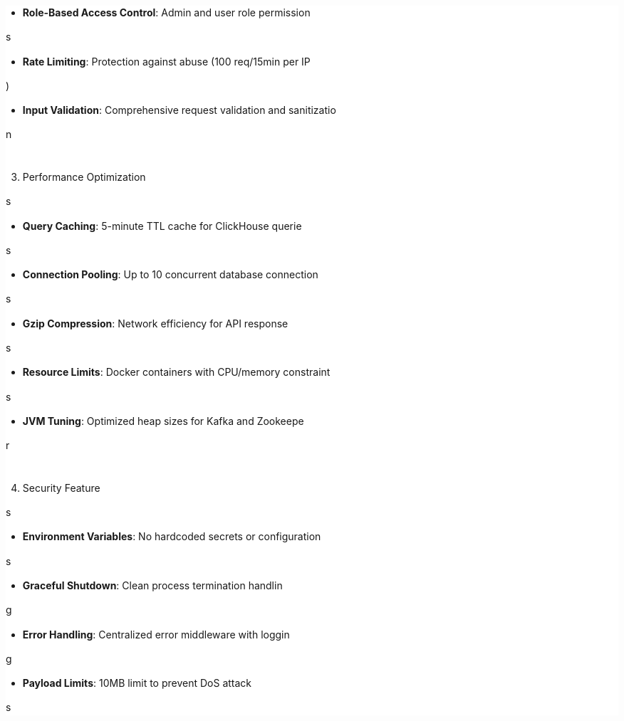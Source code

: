 - **Role-Based Access Control**: Admin and user role permission

s

- **Rate Limiting**: Protection against abuse (100 req/15min per IP

)

- **Input Validation**: Comprehensive request validation and sanitizatio

n

#

###

 3. Performance Optimization

s

- **Query Caching**: 5-minute TTL cache for ClickHouse querie

s

- **Connection Pooling**: Up to 10 concurrent database connection

s

- **Gzip Compression**: Network efficiency for API response

s

- **Resource Limits**: Docker containers with CPU/memory constraint

s

- **JVM Tuning**: Optimized heap sizes for Kafka and Zookeepe

r

#

###

 4. Security Feature

s

- **Environment Variables**: No hardcoded secrets or configuration

s

- **Graceful Shutdown**: Clean process termination handlin

g

- **Error Handling**: Centralized error middleware with loggin

g

- **Payload Limits**: 10MB limit to prevent DoS attack

s

#
